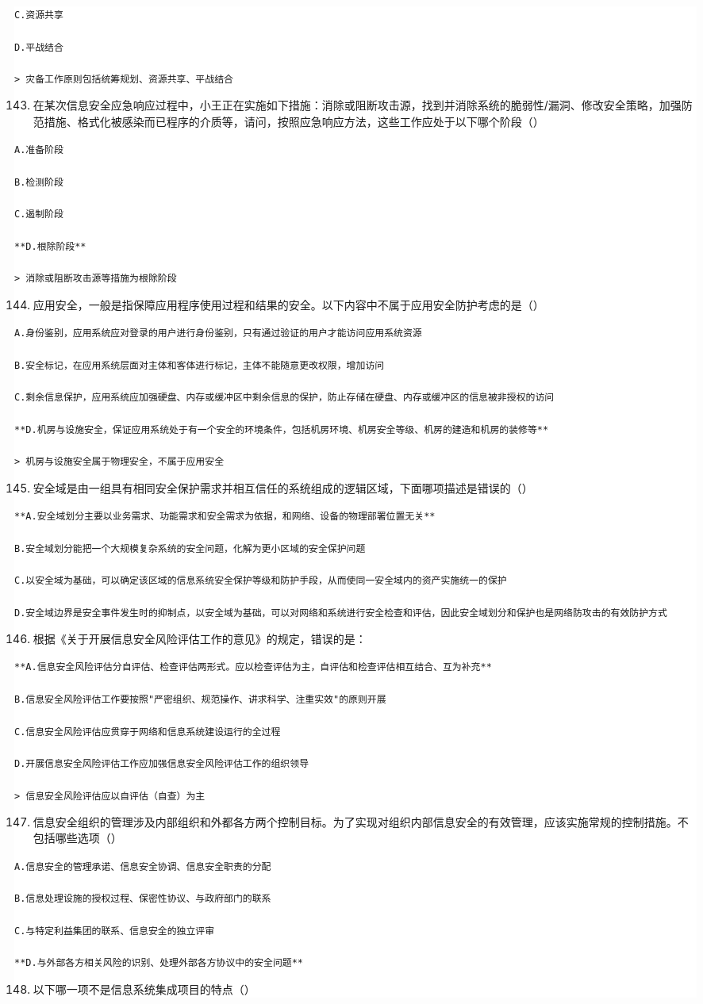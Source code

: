 	C.资源共享

	D.平战结合

	> 灾备工作原则包括统筹规划、资源共享、平战结合

143. 在某次信息安全应急响应过程中，小王正在实施如下措施：消除或阻断攻击源，找到并消除系统的脆弱性/漏洞、修改安全策略，加强防范措施、格式化被感染而已程序的介质等，请问，按照应急响应方法，这些工作应处于以下哪个阶段（）

	A.准备阶段

	B.检测阶段

	C.遏制阶段

	**D.根除阶段**

	> 消除或阻断攻击源等措施为根除阶段

144. 应用安全，一般是指保障应用程序使用过程和结果的安全。以下内容中不属于应用安全防护考虑的是（）

	A.身份鉴别，应用系统应对登录的用户进行身份鉴别，只有通过验证的用户才能访问应用系统资源

	B.安全标记，在应用系统层面对主体和客体进行标记，主体不能随意更改权限，增加访问

	C.剩余信息保护，应用系统应加强硬盘、内存或缓冲区中剩余信息的保护，防止存储在硬盘、内存或缓冲区的信息被非授权的访问

	**D.机房与设施安全，保证应用系统处于有一个安全的环境条件，包括机房环境、机房安全等级、机房的建造和机房的装修等**

	> 机房与设施安全属于物理安全，不属于应用安全

145. 安全域是由一组具有相同安全保护需求并相互信任的系统组成的逻辑区域，下面哪项描述是错误的（）

	**A.安全域划分主要以业务需求、功能需求和安全需求为依据，和网络、设备的物理部署位置无关**

	B.安全域划分能把一个大规模复杂系统的安全问题，化解为更小区域的安全保护问题

	C.以安全域为基础，可以确定该区域的信息系统安全保护等级和防护手段，从而使同一安全域内的资产实施统一的保护

	D.安全域边界是安全事件发生时的抑制点，以安全域为基础，可以对网络和系统进行安全检查和评估，因此安全域划分和保护也是网络防攻击的有效防护方式

146. 根据《关于开展信息安全风险评估工作的意见》的规定，错误的是：

	**A.信息安全风险评估分自评估、检查评估两形式。应以检查评估为主，自评估和检查评估相互结合、互为补充**

	B.信息安全风险评估工作要按照"严密组织、规范操作、讲求科学、注重实效"的原则开展

	C.信息安全风险评估应贯穿于网络和信息系统建设运行的全过程

	D.开展信息安全风险评估工作应加强信息安全风险评估工作的组织领导

	> 信息安全风险评估应以自评估（自查）为主

147. 信息安全组织的管理涉及内部组织和外都各方两个控制目标。为了实现对组织内部信息安全的有效管理，应该实施常规的控制措施。不包括哪些选项（）

	A.信息安全的管理承诺、信息安全协调、信息安全职责的分配

	B.信息处理设施的授权过程、保密性协议、与政府部门的联系

	C.与特定利益集团的联系、信息安全的独立评审

	**D.与外部各方相关风险的识别、处理外部各方协议中的安全问题**

148. 以下哪一项不是信息系统集成项目的特点（）
